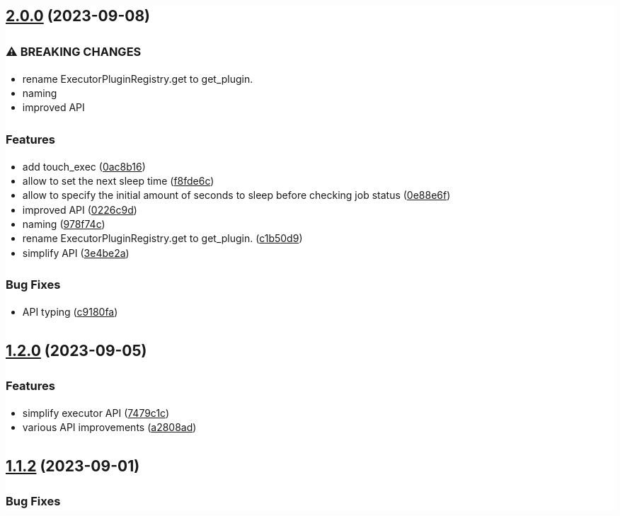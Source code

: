 ## [2.0.0](https://github.com/snakemake/snakemake-interface-executor-plugins/compare/v1.2.0...v2.0.0) (2023-09-08)


### ⚠ BREAKING CHANGES

* rename ExecutorPluginRegistry.get to get_plugin.
* naming
* improved API

### Features

* add touch_exec ([0ac8b16](https://github.com/snakemake/snakemake-interface-executor-plugins/commit/0ac8b16e86419267e6cea49dee3451ed22fbde80))
* allow to set the next sleep time ([f8fde6c](https://github.com/snakemake/snakemake-interface-executor-plugins/commit/f8fde6c0cbdbaf7cf164db65aae3ead5f5db919a))
* allow to specify the initial amount of seconds to sleep before checking job status ([0e88e6f](https://github.com/snakemake/snakemake-interface-executor-plugins/commit/0e88e6ff4d3547c2c0991bc9d172413c9ed0d70b))
* improved API ([0226c9d](https://github.com/snakemake/snakemake-interface-executor-plugins/commit/0226c9d2e7ab330f8552827f9714a43ff7f805c5))
* naming ([978f74c](https://github.com/snakemake/snakemake-interface-executor-plugins/commit/978f74cab5ab1e829f1636993dd46b8b51589ce8))
* rename ExecutorPluginRegistry.get to get_plugin. ([c1b50d9](https://github.com/snakemake/snakemake-interface-executor-plugins/commit/c1b50d9fb433d685749c10319827dea973caa8b2))
* simplify API ([3e4be2a](https://github.com/snakemake/snakemake-interface-executor-plugins/commit/3e4be2af66fd6fdbd3b0b60562023a4bdc64f92e))


### Bug Fixes

* API typing ([c9180fa](https://github.com/snakemake/snakemake-interface-executor-plugins/commit/c9180fa55897e1b974edb068531f4cd6edce8d15))

## [1.2.0](https://github.com/snakemake/snakemake-interface-executor-plugins/compare/v1.1.2...v1.2.0) (2023-09-05)


### Features

* simplify executor API ([7479c1c](https://github.com/snakemake/snakemake-interface-executor-plugins/commit/7479c1c98f0fdf04ee77cea11feae4da2421ff90))
* various API improvements ([a2808ad](https://github.com/snakemake/snakemake-interface-executor-plugins/commit/a2808ad1ec480949e88efc442532952f42d8f450))

## [1.1.2](https://github.com/snakemake/snakemake-interface-executor-plugins/compare/v1.1.1...v1.1.2) (2023-09-01)


### Bug Fixes
